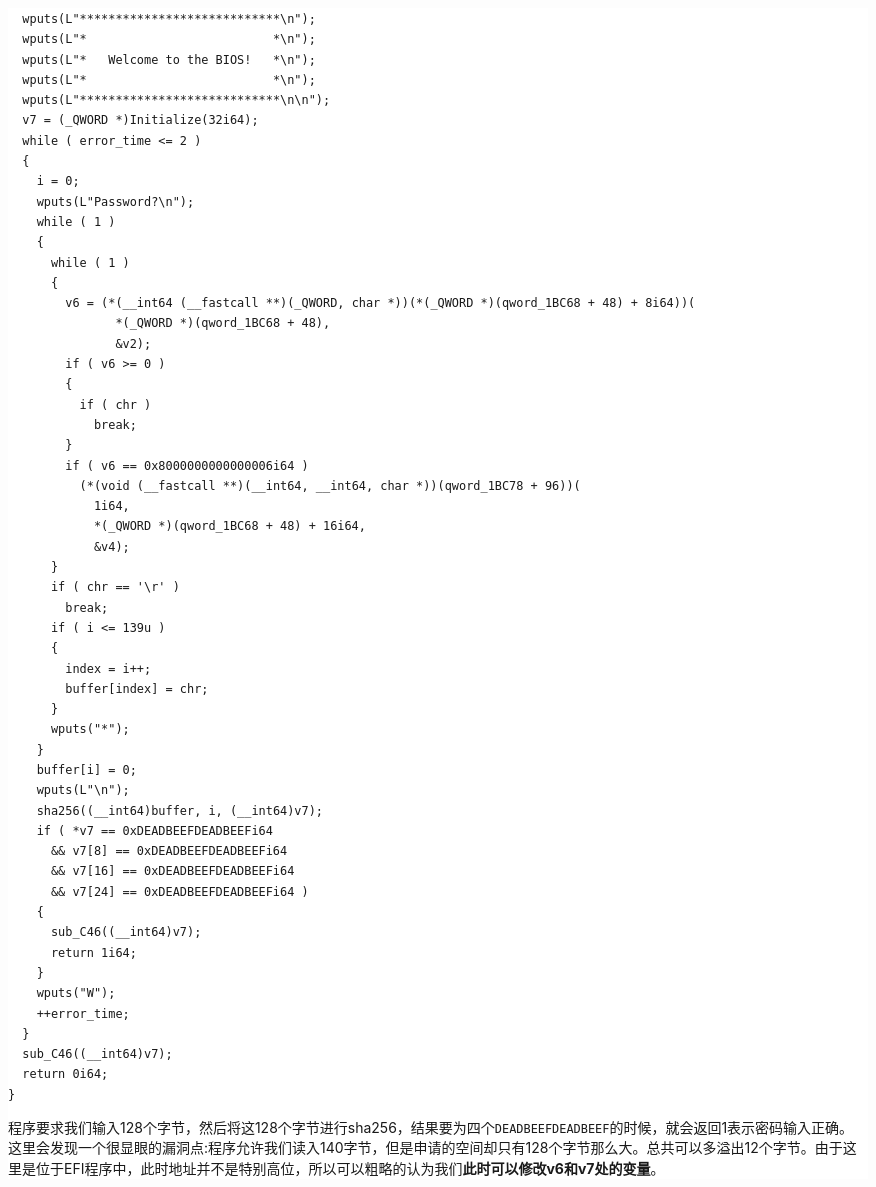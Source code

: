 ```
  wputs(L"****************************\n");
  wputs(L"*                          *\n");
  wputs(L"*   Welcome to the BIOS!   *\n");
  wputs(L"*                          *\n");
  wputs(L"****************************\n\n");
  v7 = (_QWORD *)Initialize(32i64);
  while ( error_time <= 2 )
  {
    i = 0;
    wputs(L"Password?\n");
    while ( 1 )
    {
      while ( 1 )
      {
        v6 = (*(__int64 (__fastcall **)(_QWORD, char *))(*(_QWORD *)(qword_1BC68 + 48) + 8i64))(
               *(_QWORD *)(qword_1BC68 + 48),
               &v2);
        if ( v6 >= 0 )
        {
          if ( chr )
            break;
        }
        if ( v6 == 0x8000000000000006i64 )
          (*(void (__fastcall **)(__int64, __int64, char *))(qword_1BC78 + 96))(
            1i64,
            *(_QWORD *)(qword_1BC68 + 48) + 16i64,
            &v4);
      }
      if ( chr == '\r' )
        break;
      if ( i <= 139u )
      {
        index = i++;
        buffer[index] = chr;
      }
      wputs("*");
    }
    buffer[i] = 0;
    wputs(L"\n");
    sha256((__int64)buffer, i, (__int64)v7);
    if ( *v7 == 0xDEADBEEFDEADBEEFi64
      && v7[8] == 0xDEADBEEFDEADBEEFi64
      && v7[16] == 0xDEADBEEFDEADBEEFi64
      && v7[24] == 0xDEADBEEFDEADBEEFi64 )
    {
      sub_C46((__int64)v7);
      return 1i64;
    }
    wputs("W");
    ++error_time;
  }
  sub_C46((__int64)v7);
  return 0i64;
}
```
程序要求我们输入128个字节，然后将这128个字节进行sha256，结果要为四个`DEADBEEFDEADBEEF`的时候，就会返回1表示密码输入正确。
这里会发现一个很显眼的漏洞点:程序允许我们读入140字节，但是申请的空间却只有128个字节那么大。总共可以多溢出12个字节。由于这里是位于EFI程序中，此时地址并不是特别高位，所以可以粗略的认为我们**此时可以修改v6和v7处的变量**。
